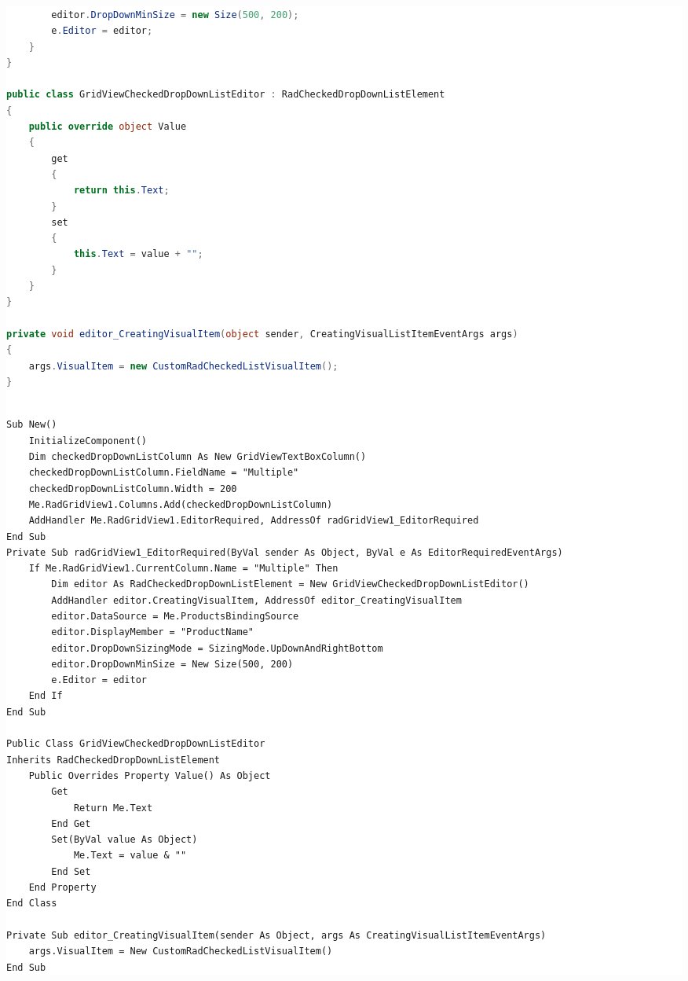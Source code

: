 ````C#
        editor.DropDownMinSize = new Size(500, 200);
        e.Editor = editor;
    }
}

public class GridViewCheckedDropDownListEditor : RadCheckedDropDownListElement
{
    public override object Value
    {
        get
        {
            return this.Text;
        }
        set
        {
            this.Text = value + "";
        }
    }
}

private void editor_CreatingVisualItem(object sender, CreatingVisualListItemEventArgs args)
{
    args.VisualItem = new CustomRadCheckedListVisualItem();
}
 

````
````VB.NET
Sub New() 
    InitializeComponent()
    Dim checkedDropDownListColumn As New GridViewTextBoxColumn()
    checkedDropDownListColumn.FieldName = "Multiple"
    checkedDropDownListColumn.Width = 200
    Me.RadGridView1.Columns.Add(checkedDropDownListColumn)
    AddHandler Me.RadGridView1.EditorRequired, AddressOf radGridView1_EditorRequired
End Sub
Private Sub radGridView1_EditorRequired(ByVal sender As Object, ByVal e As EditorRequiredEventArgs)
    If Me.RadGridView1.CurrentColumn.Name = "Multiple" Then
        Dim editor As RadCheckedDropDownListElement = New GridViewCheckedDropDownListEditor()
        AddHandler editor.CreatingVisualItem, AddressOf editor_CreatingVisualItem
        editor.DataSource = Me.ProductsBindingSource
        editor.DisplayMember = "ProductName"
        editor.DropDownSizingMode = SizingMode.UpDownAndRightBottom
        editor.DropDownMinSize = New Size(500, 200)
        e.Editor = editor
    End If
End Sub

Public Class GridViewCheckedDropDownListEditor
Inherits RadCheckedDropDownListElement
    Public Overrides Property Value() As Object
        Get
            Return Me.Text
        End Get
        Set(ByVal value As Object)
            Me.Text = value & ""
        End Set
    End Property
End Class

Private Sub editor_CreatingVisualItem(sender As Object, args As CreatingVisualListItemEventArgs)
    args.VisualItem = New CustomRadCheckedListVisualItem()
End Sub
````